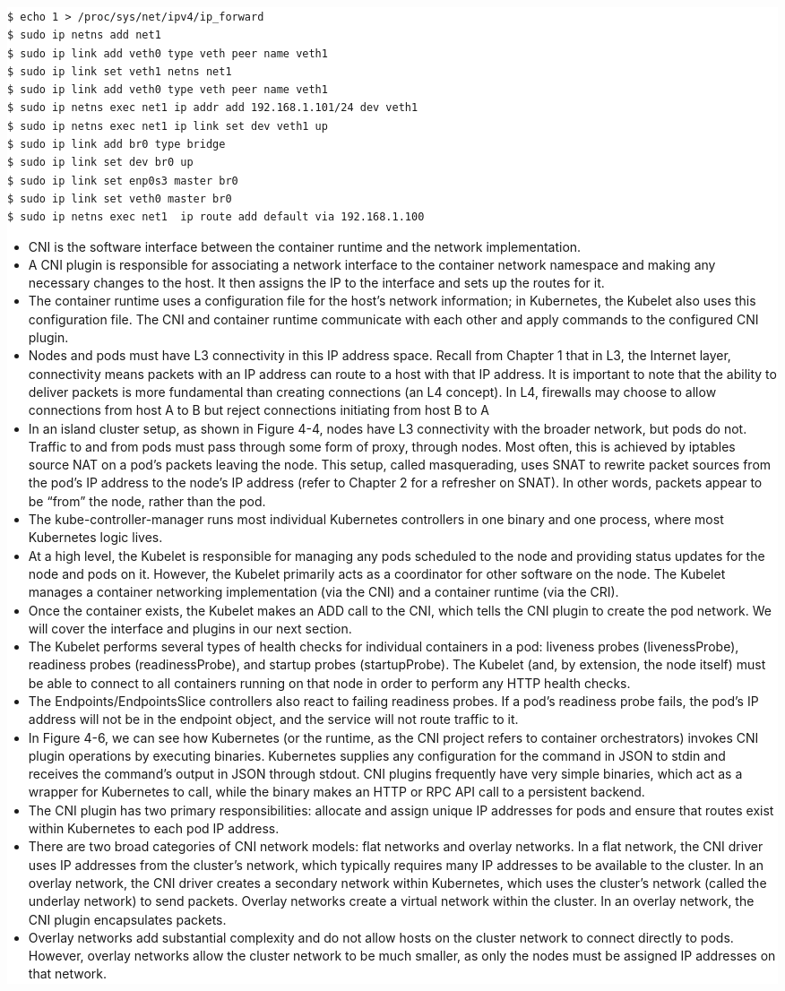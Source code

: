 ```
$ echo 1 > /proc/sys/net/ipv4/ip_forward
$ sudo ip netns add net1
$ sudo ip link add veth0 type veth peer name veth1
$ sudo ip link set veth1 netns net1
$ sudo ip link add veth0 type veth peer name veth1
$ sudo ip netns exec net1 ip addr add 192.168.1.101/24 dev veth1
$ sudo ip netns exec net1 ip link set dev veth1 up
$ sudo ip link add br0 type bridge
$ sudo ip link set dev br0 up
$ sudo ip link set enp0s3 master br0
$ sudo ip link set veth0 master br0
$ sudo ip netns exec net1  ip route add default via 192.168.1.100
```
- CNI is the software interface between the container runtime and the network implementation.
- A CNI plugin is responsible for associating a network interface to the container network namespace and making any necessary changes to the host. It then assigns the IP to the interface and sets up the routes for it.
- The container runtime uses a configuration file for the host’s network information; in Kubernetes, the Kubelet also uses this configuration file. The CNI and container runtime communicate with each other and apply commands to the configured CNI plugin.
- Nodes and pods must have L3 connectivity in this IP address space. Recall from Chapter 1 that in L3, the Internet layer, connectivity means packets with an IP address can route to a host with that IP address. It is important to note that the ability to deliver packets is more fundamental than creating connections (an L4 concept). In L4, firewalls may choose to allow connections from host A to B but reject connections initiating from host B to A
- In an island cluster setup, as shown in Figure 4-4, nodes have L3 connectivity with the broader network, but pods do not. Traffic to and from pods must pass through some form of proxy, through nodes. Most often, this is achieved by iptables source NAT on a pod’s packets leaving the node. This setup, called masquerading, uses SNAT to rewrite packet sources from the pod’s IP address to the node’s IP address (refer to Chapter 2 for a refresher on SNAT). In other words, packets appear to be “from” the node, rather than the pod.
- The kube-controller-manager runs most individual Kubernetes controllers in one binary and one process, where most Kubernetes logic lives. 
- At a high level, the Kubelet is responsible for managing any pods scheduled to the node and providing status updates for the node and pods on it. However, the Kubelet primarily acts as a coordinator for other software on the node. The Kubelet manages a container networking implementation (via the CNI) and a container runtime (via the CRI).
- Once the container exists, the Kubelet makes an ADD call to the CNI, which tells the CNI plugin to create the pod network. We will cover the interface and plugins in our next section.
- The Kubelet performs several types of health checks for individual containers in a pod: liveness probes (livenessProbe), readiness probes (readinessProbe), and startup probes (startupProbe). The Kubelet (and, by extension, the node itself) must be able to connect to all containers running on that node in order to perform any HTTP health checks.
- The Endpoints/EndpointsSlice controllers also react to failing readiness probes. If a pod’s readiness probe fails, the pod’s IP address will not be in the endpoint object, and the service will not route traffic to it. 
- In Figure 4-6, we can see how Kubernetes (or the runtime, as the CNI project refers to container orchestrators) invokes CNI plugin operations by executing binaries. Kubernetes supplies any configuration for the command in JSON to stdin and receives the command’s output in JSON through stdout. CNI plugins frequently have very simple binaries, which act as a wrapper for Kubernetes to call, while the binary makes an HTTP or RPC API call to a persistent backend. 
- The CNI plugin has two primary responsibilities: allocate and assign unique IP addresses for pods and ensure that routes exist within Kubernetes to each pod IP address. 
- There are two broad categories of CNI network models: flat networks and overlay networks. In a flat network, the CNI driver uses IP addresses from the cluster’s network, which typically requires many IP addresses to be available to the cluster. In an overlay network, the CNI driver creates a secondary network within Kubernetes, which uses the cluster’s network (called the underlay network) to send packets. Overlay networks create a virtual network within the cluster. In an overlay network, the CNI plugin encapsulates packets. 
- Overlay networks add substantial complexity and do not allow hosts on the cluster network to connect directly to pods. However, overlay networks allow the cluster network to be much smaller, as only the nodes must be assigned IP addresses on that network.